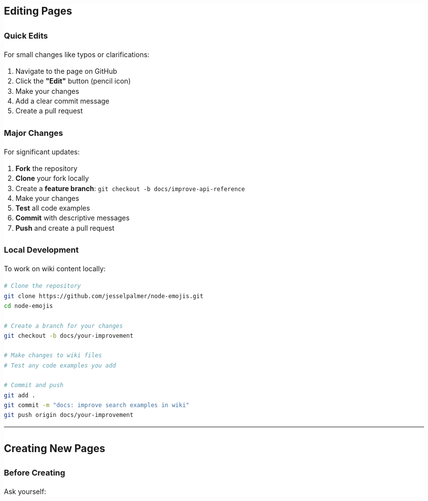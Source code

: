 
## Editing Pages

### Quick Edits

For small changes like typos or clarifications:

1. Navigate to the page on GitHub
2. Click the **"Edit"** button (pencil icon)
3. Make your changes
4. Add a clear commit message
5. Create a pull request

### Major Changes

For significant updates:

1. **Fork** the repository
2. **Clone** your fork locally
3. Create a **feature branch**: `git checkout -b docs/improve-api-reference`
4. Make your changes
5. **Test** all code examples
6. **Commit** with descriptive messages
7. **Push** and create a pull request

### Local Development

To work on wiki content locally:

```bash
# Clone the repository
git clone https://github.com/jesselpalmer/node-emojis.git
cd node-emojis

# Create a branch for your changes
git checkout -b docs/your-improvement

# Make changes to wiki files
# Test any code examples you add

# Commit and push
git add .
git commit -m "docs: improve search examples in wiki"
git push origin docs/your-improvement
```

---

## Creating New Pages

### Before Creating

Ask yourself:

